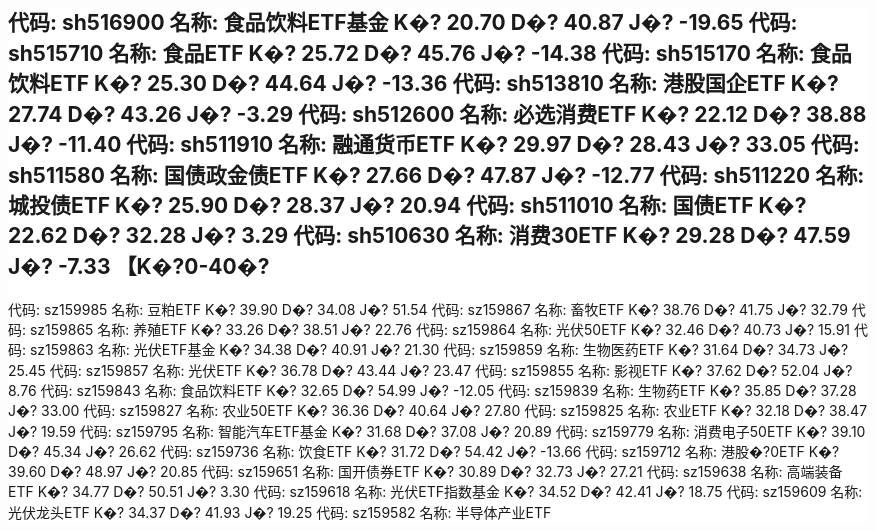 代码: sh516900	名称: 食品饮料ETF基金
K�? 20.70	D�? 40.87	J�? -19.65
代码: sh515710	名称: 食品ETF
K�? 25.72	D�? 45.76	J�? -14.38
代码: sh515170	名称: 食品饮料ETF
K�? 25.30	D�? 44.64	J�? -13.36
代码: sh513810	名称: 港股国企ETF
K�? 27.74	D�? 43.26	J�? -3.29
代码: sh512600	名称: 必选消费ETF
K�? 22.12	D�? 38.88	J�? -11.40
代码: sh511910	名称: 融通货币ETF
K�? 29.97	D�? 28.43	J�? 33.05
代码: sh511580	名称: 国债政金债ETF
K�? 27.66	D�? 47.87	J�? -12.77
代码: sh511220	名称: 城投债ETF
K�? 25.90	D�? 28.37	J�? 20.94
代码: sh511010	名称: 国债ETF
K�? 22.62	D�? 32.28	J�? 3.29
代码: sh510630	名称: 消费30ETF
K�? 29.28	D�? 47.59	J�? -7.33
【K�?0-40�?
--------------------------------------------------
代码: sz159985	名称: 豆粕ETF
K�? 39.90	D�? 34.08	J�? 51.54
代码: sz159867	名称: 畜牧ETF
K�? 38.76	D�? 41.75	J�? 32.79
代码: sz159865	名称: 养殖ETF
K�? 33.26	D�? 38.51	J�? 22.76
代码: sz159864	名称: 光伏50ETF
K�? 32.46	D�? 40.73	J�? 15.91
代码: sz159863	名称: 光伏ETF基金
K�? 34.38	D�? 40.91	J�? 21.30
代码: sz159859	名称: 生物医药ETF
K�? 31.64	D�? 34.73	J�? 25.45
代码: sz159857	名称: 光伏ETF
K�? 36.78	D�? 43.44	J�? 23.47
代码: sz159855	名称: 影视ETF
K�? 37.62	D�? 52.04	J�? 8.76
代码: sz159843	名称: 食品饮料ETF
K�? 32.65	D�? 54.99	J�? -12.05
代码: sz159839	名称: 生物药ETF
K�? 35.85	D�? 37.28	J�? 33.00
代码: sz159827	名称: 农业50ETF
K�? 36.36	D�? 40.64	J�? 27.80
代码: sz159825	名称: 农业ETF
K�? 32.18	D�? 38.47	J�? 19.59
代码: sz159795	名称: 智能汽车ETF基金
K�? 31.68	D�? 37.08	J�? 20.89
代码: sz159779	名称: 消费电子50ETF
K�? 39.10	D�? 45.34	J�? 26.62
代码: sz159736	名称: 饮食ETF
K�? 31.72	D�? 54.42	J�? -13.66
代码: sz159712	名称: 港股�?0ETF
K�? 39.60	D�? 48.97	J�? 20.85
代码: sz159651	名称: 国开债券ETF
K�? 30.89	D�? 32.73	J�? 27.21
代码: sz159638	名称: 高端装备ETF
K�? 34.77	D�? 50.51	J�? 3.30
代码: sz159618	名称: 光伏ETF指数基金
K�? 34.52	D�? 42.41	J�? 18.75
代码: sz159609	名称: 光伏龙头ETF
K�? 34.37	D�? 41.93	J�? 19.25
代码: sz159582	名称: 半导体产业ETF